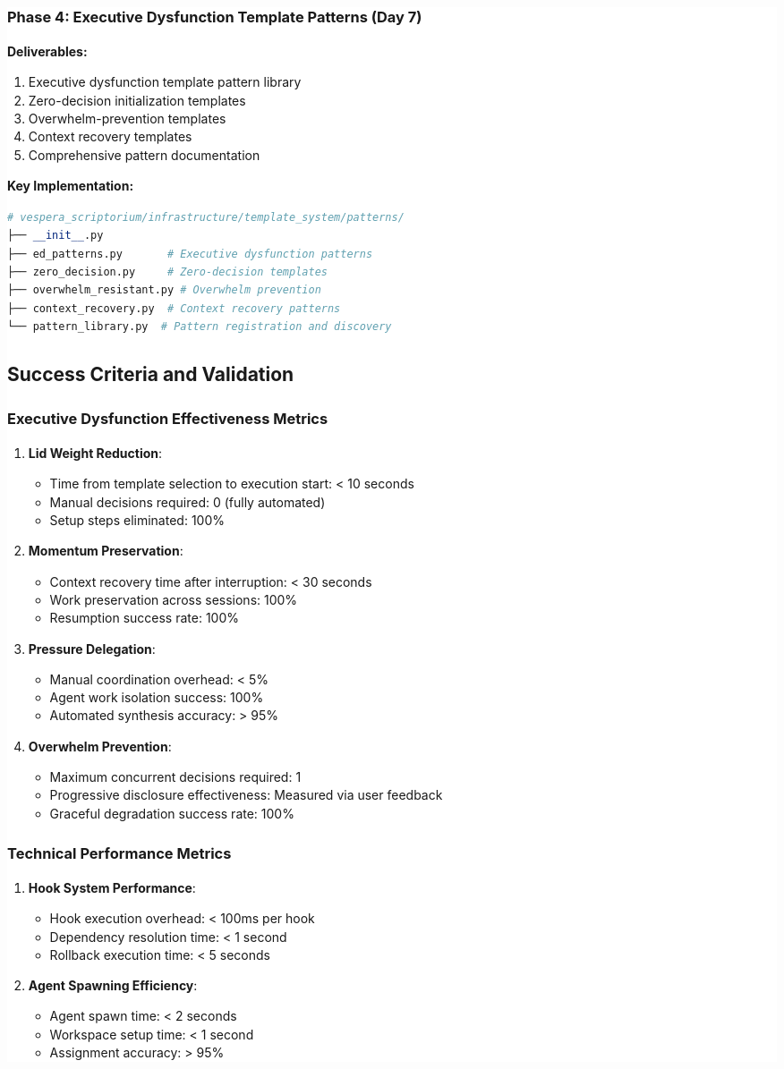 ### Phase 4: Executive Dysfunction Template Patterns (Day 7)

**Deliverables:**
1. Executive dysfunction template pattern library
2. Zero-decision initialization templates
3. Overwhelm-prevention templates  
4. Context recovery templates
5. Comprehensive pattern documentation

**Key Implementation:**
```python
# vespera_scriptorium/infrastructure/template_system/patterns/
├── __init__.py
├── ed_patterns.py       # Executive dysfunction patterns
├── zero_decision.py     # Zero-decision templates
├── overwhelm_resistant.py # Overwhelm prevention
├── context_recovery.py  # Context recovery patterns
└── pattern_library.py  # Pattern registration and discovery
```

## Success Criteria and Validation

### Executive Dysfunction Effectiveness Metrics

1. **Lid Weight Reduction**:
   - Time from template selection to execution start: < 10 seconds
   - Manual decisions required: 0 (fully automated)
   - Setup steps eliminated: 100%

2. **Momentum Preservation**:
   - Context recovery time after interruption: < 30 seconds
   - Work preservation across sessions: 100%
   - Resumption success rate: 100%

3. **Pressure Delegation**:
   - Manual coordination overhead: < 5%
   - Agent work isolation success: 100%
   - Automated synthesis accuracy: > 95%

4. **Overwhelm Prevention**:
   - Maximum concurrent decisions required: 1
   - Progressive disclosure effectiveness: Measured via user feedback
   - Graceful degradation success rate: 100%

### Technical Performance Metrics

1. **Hook System Performance**:
   - Hook execution overhead: < 100ms per hook
   - Dependency resolution time: < 1 second
   - Rollback execution time: < 5 seconds

2. **Agent Spawning Efficiency**:
   - Agent spawn time: < 2 seconds
   - Workspace setup time: < 1 second
   - Assignment accuracy: > 95%
